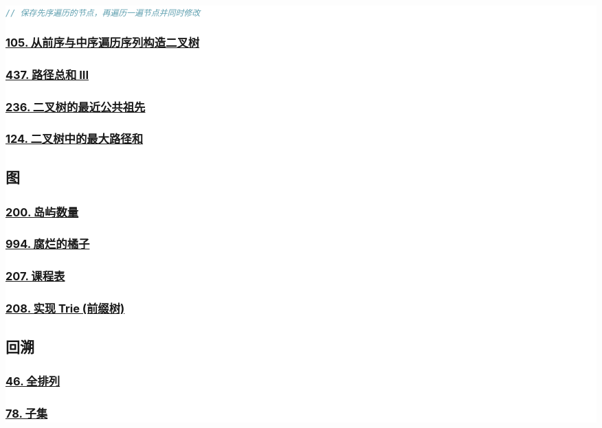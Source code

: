 ```c
// 保存先序遍历的节点，再遍历一遍节点并同时修改
```

### [105. 从前序与中序遍历序列构造二叉树](https://leetcode.cn/problems/construct-binary-tree-from-preorder-and-inorder-traversal/)



### [437. 路径总和 III](https://leetcode.cn/problems/path-sum-iii/)



### [236. 二叉树的最近公共祖先](https://leetcode.cn/problems/lowest-common-ancestor-of-a-binary-tree/)



### [124. 二叉树中的最大路径和](https://leetcode.cn/problems/binary-tree-maximum-path-sum/)





## 图

### [200. 岛屿数量](https://leetcode.cn/problems/number-of-islands/)



### [994. 腐烂的橘子](https://leetcode.cn/problems/rotting-oranges/)



### [207. 课程表](https://leetcode.cn/problems/course-schedule/)



### [208. 实现 Trie (前缀树)](https://leetcode.cn/problems/implement-trie-prefix-tree/)



## 回溯

### [46. 全排列](https://leetcode.cn/problems/permutations/)





### [78. 子集](https://leetcode.cn/problems/subsets/)
